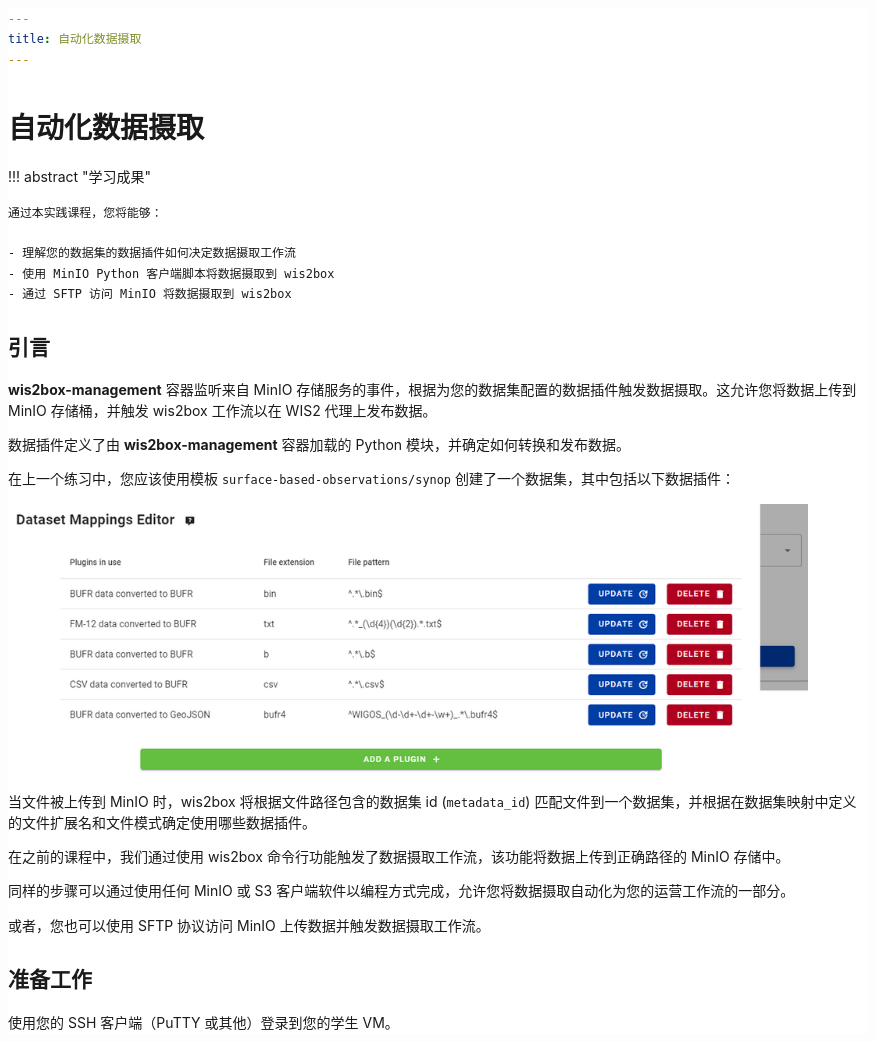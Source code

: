 ```yaml
---
title: 自动化数据摄取
---
```


# 自动化数据摄取

!!! abstract "学习成果"

    通过本实践课程，您将能够：
    
    - 理解您的数据集的数据插件如何决定数据摄取工作流
    - 使用 MinIO Python 客户端脚本将数据摄取到 wis2box
    - 通过 SFTP 访问 MinIO 将数据摄取到 wis2box

## 引言

**wis2box-management** 容器监听来自 MinIO 存储服务的事件，根据为您的数据集配置的数据插件触发数据摄取。这允许您将数据上传到 MinIO 存储桶，并触发 wis2box 工作流以在 WIS2 代理上发布数据。

数据插件定义了由 **wis2box-management** 容器加载的 Python 模块，并确定如何转换和发布数据。

在上一个练习中，您应该使用模板 `surface-based-observations/synop` 创建了一个数据集，其中包括以下数据插件：

<img alt="数据映射" src="../../assets/img/wis2box-data-mappings.png" width="800">

当文件被上传到 MinIO 时，wis2box 将根据文件路径包含的数据集 id (`metadata_id`) 匹配文件到一个数据集，并根据在数据集映射中定义的文件扩展名和文件模式确定使用哪些数据插件。

在之前的课程中，我们通过使用 wis2box 命令行功能触发了数据摄取工作流，该功能将数据上传到正确路径的 MinIO 存储中。

同样的步骤可以通过使用任何 MinIO 或 S3 客户端软件以编程方式完成，允许您将数据摄取自动化为您的运营工作流的一部分。

或者，您也可以使用 SFTP 协议访问 MinIO 上传数据并触发数据摄取工作流。

## 准备工作

使用您的 SSH 客户端（PuTTY 或其他）登录到您的学生 VM。
